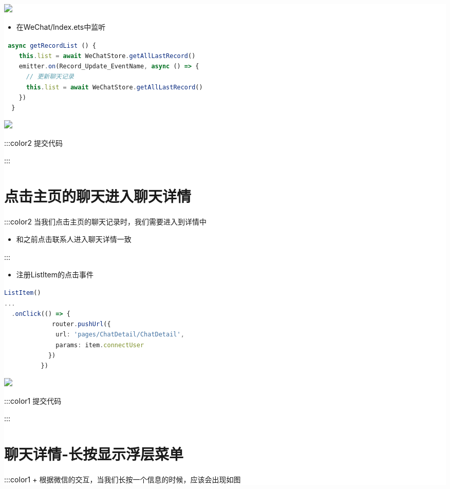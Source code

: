 ![](https://cdn.nlark.com/yuque/0/2024/png/8435673/1707757118037-bfaca0e5-b499-47a1-91ad-8c93a56f2909.png?x-oss-process=image%2Fwatermark%2Ctype_d3F5LW1pY3JvaGVp%2Csize_61%2Ctext_6buR6ams56iL5bqP5ZGY%2Ccolor_FFFFFF%2Cshadow_50%2Ct_80%2Cg_se%2Cx_10%2Cy_10)

+ 在WeChat/Index.ets中监听

```typescript
 async getRecordList () {
    this.list = await WeChatStore.getAllLastRecord()
    emitter.on(Record_Update_EventName, async () => {
      // 更新聊天记录
      this.list = await WeChatStore.getAllLastRecord()
    })
  }
```

![](https://cdn.nlark.com/yuque/0/2024/png/8435673/1711692746533-98394895-06d0-4895-a473-b9ea45dec583.png?x-oss-process=image%2Fwatermark%2Ctype_d3F5LW1pY3JvaGVp%2Csize_16%2Ctext_6buR6ams56iL5bqP5ZGY%2Ccolor_FFFFFF%2Cshadow_50%2Ct_80%2Cg_se%2Cx_10%2Cy_10)



:::color2
提交代码

:::



<h1 id="KQdci">点击主页的聊天进入聊天详情</h1>
:::color2
当我们点击主页的聊天记录时，我们需要进入到详情中

+ 和之前点击联系人进入聊天详情一致

:::

+ 注册ListItem的点击事件

```typescript
ListItem() 
...
  .onClick(() => {
             router.pushUrl({
              url: 'pages/ChatDetail/ChatDetail',
              params: item.connectUser
            })
          })
```

![](https://cdn.nlark.com/yuque/0/2024/gif/8435673/1707759291176-01be5c49-b28e-49df-9027-69128f6f88f9.gif)



:::color1
提交代码

:::



<h1 id="gLFXQ">聊天详情-长按显示浮层菜单</h1>
:::color1
+ 根据微信的交互，当我们长按一个信息的时候，应该会出现如图
